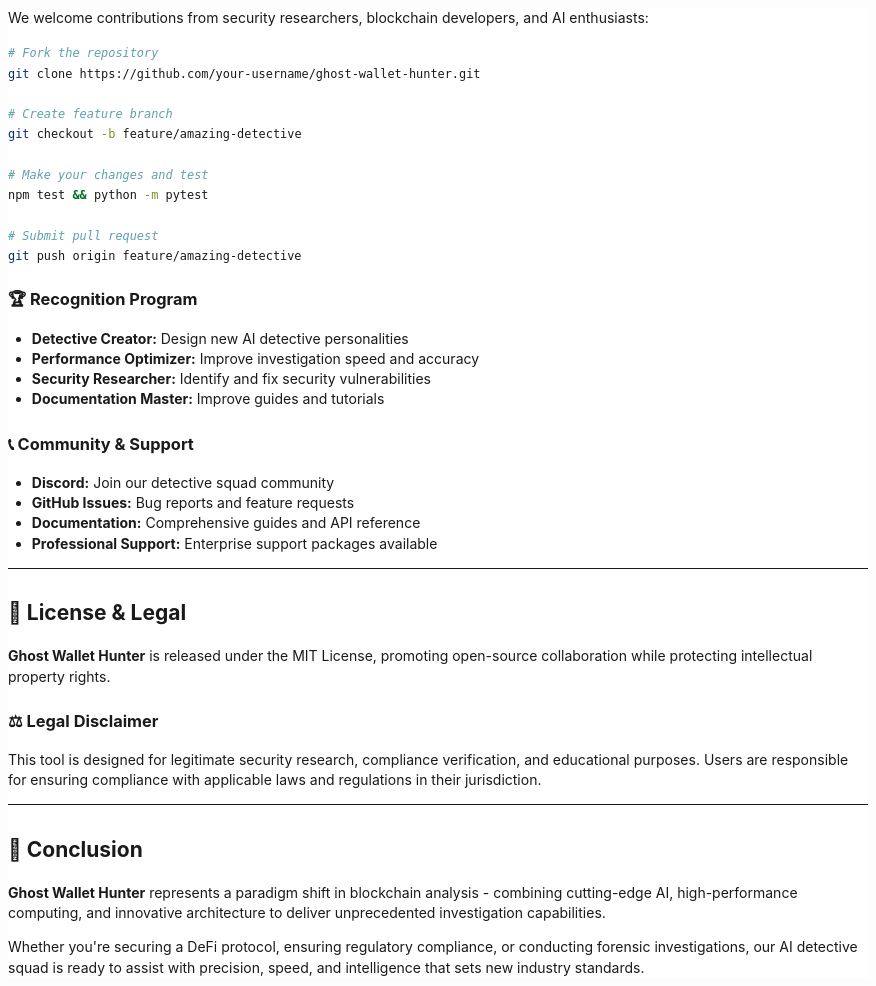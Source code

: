 We welcome contributions from security researchers, blockchain developers, and AI enthusiasts:

```bash
# Fork the repository
git clone https://github.com/your-username/ghost-wallet-hunter.git

# Create feature branch
git checkout -b feature/amazing-detective

# Make your changes and test
npm test && python -m pytest

# Submit pull request
git push origin feature/amazing-detective
```

### 🏆 Recognition Program

- **Detective Creator:** Design new AI detective personalities
- **Performance Optimizer:** Improve investigation speed and accuracy
- **Security Researcher:** Identify and fix security vulnerabilities
- **Documentation Master:** Improve guides and tutorials

### 📞 Community & Support

- **Discord:** Join our detective squad community
- **GitHub Issues:** Bug reports and feature requests
- **Documentation:** Comprehensive guides and API reference
- **Professional Support:** Enterprise support packages available

---

## 📜 License & Legal

**Ghost Wallet Hunter** is released under the MIT License, promoting open-source collaboration while protecting intellectual property rights.

### ⚖️ Legal Disclaimer

This tool is designed for legitimate security research, compliance verification, and educational purposes. Users are responsible for ensuring compliance with applicable laws and regulations in their jurisdiction.

---

## 🎉 Conclusion

**Ghost Wallet Hunter** represents a paradigm shift in blockchain analysis - combining cutting-edge AI, high-performance computing, and innovative architecture to deliver unprecedented investigation capabilities.

Whether you're securing a DeFi protocol, ensuring regulatory compliance, or conducting forensic investigations, our AI detective squad is ready to assist with precision, speed, and intelligence that sets new industry standards.
